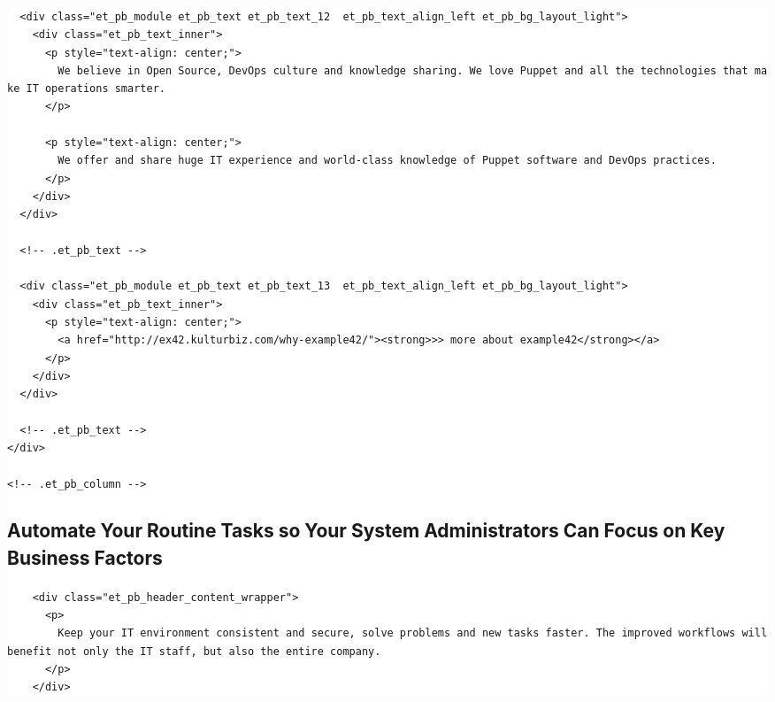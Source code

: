       <div class="et_pb_module et_pb_text et_pb_text_12  et_pb_text_align_left et_pb_bg_layout_light">
        <div class="et_pb_text_inner">
          <p style="text-align: center;">
            We believe in Open Source, DevOps culture and knowledge sharing. We love Puppet and all the technologies that make IT operations smarter.
          </p>
          
          <p style="text-align: center;">
            We offer and share huge IT experience and world-class knowledge of Puppet software and DevOps practices.
          </p>
        </div>
      </div>
      
      <!-- .et_pb_text -->
      
      <div class="et_pb_module et_pb_text et_pb_text_13  et_pb_text_align_left et_pb_bg_layout_light">
        <div class="et_pb_text_inner">
          <p style="text-align: center;">
            <a href="http://ex42.kulturbiz.com/why-example42/"><strong>>> more about example42</strong></a>
          </p>
        </div>
      </div>
      
      <!-- .et_pb_text -->
    </div>
    
    <!-- .et_pb_column -->
  </div>
  
  
</div>



<div class="et_pb_section et_pb_section_8 et_pb_section_parallax et_pb_with_background et_pb_fullwidth_section et_section_regular">
  <div class="et_parallax_bg_wrap">
    <div
						class="et_parallax_bg"
						style="background-image: url(http://ex42.kulturbiz.com/wp-content/uploads/2019/10/it-services-04.jpg);"
					>
    </div>
  </div><section class="et_pb_module et_pb_fullwidth_header et_pb_fullwidth_header_1 et_hover_enabled et_pb_header_with_image et_pb_text_align_left et_pb_bg_layout_dark"> 
  
  <div class="et_pb_fullwidth_header_container left">
    <div class="header-content-container center">
      <div class="header-content">
        <h2 class="et_pb_module_header">
          Automate Your Routine Tasks so Your System Administrators Can Focus on Key Business Factors
        </h2>
        
        <div class="et_pb_header_content_wrapper">
          <p>
            Keep your IT environment consistent and secure, solve problems and new tasks faster. The improved workflows will benefit not only the IT staff, but also the entire company.
          </p>
        </div>
        